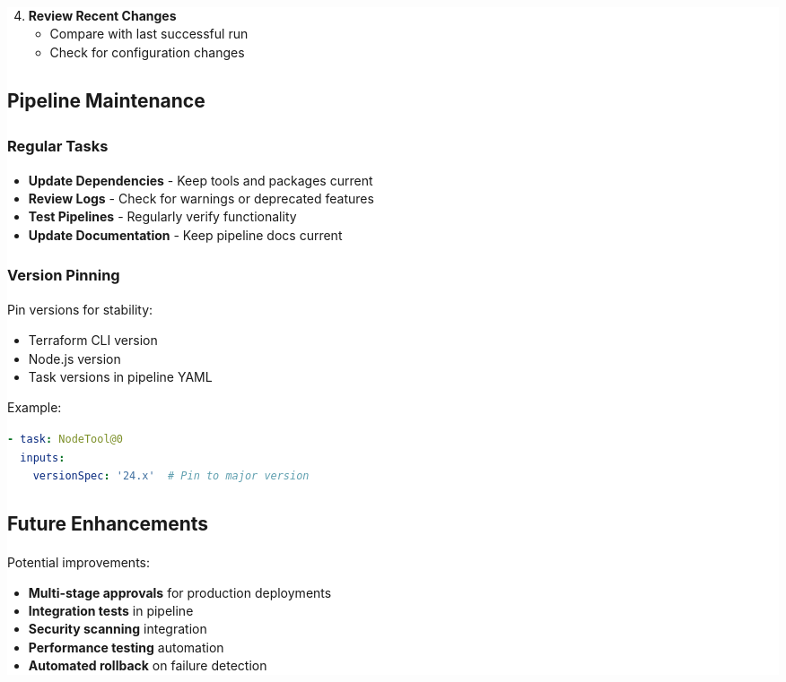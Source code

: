 4. **Review Recent Changes**
   - Compare with last successful run
   - Check for configuration changes

## Pipeline Maintenance

### Regular Tasks

- **Update Dependencies** - Keep tools and packages current
- **Review Logs** - Check for warnings or deprecated features
- **Test Pipelines** - Regularly verify functionality
- **Update Documentation** - Keep pipeline docs current

### Version Pinning

Pin versions for stability:
- Terraform CLI version
- Node.js version
- Task versions in pipeline YAML

Example:
```yaml
- task: NodeTool@0
  inputs:
    versionSpec: '24.x'  # Pin to major version
```

## Future Enhancements

Potential improvements:
- **Multi-stage approvals** for production deployments
- **Integration tests** in pipeline
- **Security scanning** integration
- **Performance testing** automation
- **Automated rollback** on failure detection
